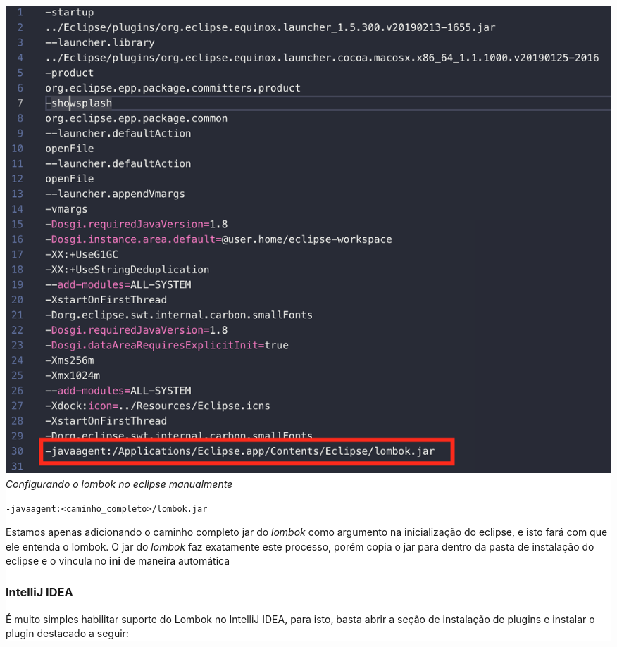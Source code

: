 ![Configurando o lombok no eclipse manualmente](/assets/img/posts/java-lombok/configuring_lombok_eclipse_manually.png)*Configurando o lombok no eclipse manualmente*
```
-javaagent:<caminho_completo>/lombok.jar
```

Estamos apenas adicionando o caminho completo jar do *lombok* como argumento na inicialização do eclipse, e isto fará com que ele entenda o lombok. O jar do *lombok* faz exatamente este processo, porém copia o jar para dentro da pasta de instalação do eclipse e o vincula no **ini** de maneira automática

### IntelliJ IDEA
É muito simples habilitar suporte do Lombok no IntelliJ IDEA, para isto, basta abrir a seção de instalação de plugins e instalar o plugin destacado a seguir:

